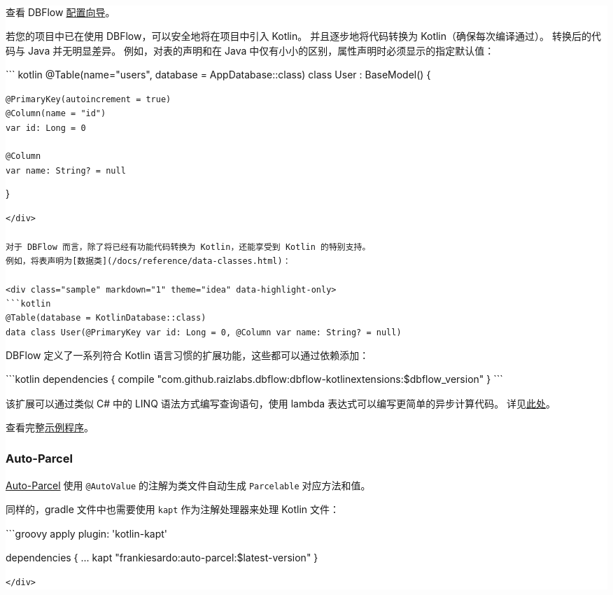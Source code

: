 查看 DBFlow [配置向导](https://agrosner.gitbooks.io/dbflow/content/including-in-project.html)。

若您的项目中已在使用 DBFlow，可以安全地将在项目中引入 Kotlin。
并且逐步地将代码转换为 Kotlin（确保每次编译通过）。
转换后的代码与 Java 并无明显差异。
例如，对表的声明和在 Java 中仅有小小的区别，属性声明时必须显示的指定默认值：

<div class="sample" markdown="1" theme="idea" data-highlight-only>
``` kotlin 
@Table(name="users", database = AppDatabase::class)
class User : BaseModel() {

    @PrimaryKey(autoincrement = true)
    @Column(name = "id")
    var id: Long = 0

    @Column
    var name: String? = null
}
```
</div>

对于 DBFlow 而言，除了将已经有功能代码转换为 Kotlin，还能享受到 Kotlin 的特别支持。
例如，将表声明为[数据类](/docs/reference/data-classes.html)：

<div class="sample" markdown="1" theme="idea" data-highlight-only>
```kotlin
@Table(database = KotlinDatabase::class)
data class User(@PrimaryKey var id: Long = 0, @Column var name: String? = null)
```
</div>

DBFlow 定义了一系列符合 Kotlin 语言习惯的扩展功能，这些都可以通过依赖添加：

<div class="sample" markdown="1" theme="idea" data-highlight-only>
```kotlin
dependencies {
    compile "com.github.raizlabs.dbflow:dbflow-kotlinextensions:$dbflow_version"
}
```
</div>

该扩展可以通过类似 C# 中的 LINQ 语法方式编写查询语句，使用 lambda 表达式可以编写更简单的异步计算代码。
详见[此处](https://agrosner.gitbooks.io/dbflow/content/KotlinSupport.html)。

查看完整[示例程序](https://github.com/JetBrains/kotlin-examples/tree/master/gradle/android-dbflow)。


### Auto-Parcel

[Auto-Parcel](https://github.com/frankiesardo/auto-parcel) 使用 `@AutoValue` 的注解为类文件自动生成 `Parcelable` 对应方法和值。

同样的，gradle 文件中也需要使用 `kapt` 作为注解处理器来处理 Kotlin 文件：

<div class="sample" markdown="1" theme="idea" mode="groovy">
```groovy
apply plugin: 'kotlin-kapt'

dependencies {
    ...
    kapt "frankiesardo:auto-parcel:$latest-version"
}
```
</div>
